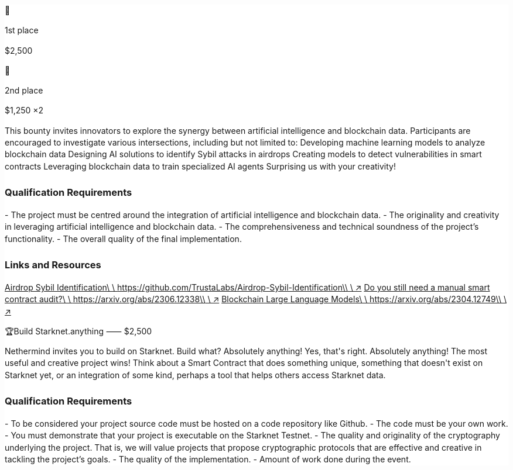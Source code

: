 🥇

1st place

$2,500

🥈

2nd place

$1,250 ×2

This bounty invites innovators to explore the synergy between artificial intelligence and blockchain data. Participants are encouraged to investigate various intersections, including but not limited to: Developing machine learning models to analyze blockchain data Designing AI solutions to identify Sybil attacks in airdrops Creating models to detect vulnerabilities in smart contracts Leveraging blockchain data to train specialized AI agents Surprising us with your creativity!

### Qualification Requirements

\- The project must be centred around the integration of artificial intelligence and blockchain data.
\- The originality and creativity in leveraging artificial intelligence and blockchain data.
\- The comprehensiveness and technical soundness of the project’s functionality.
\- The overall quality of the final implementation.

### Links and Resources

[Airdrop Sybil Identification\\
\\
https://github.com/TrustaLabs/Airdrop-Sybil-Identification\\
\\
↗](https://ethglob.al/fjcee) [Do you still need a manual smart contract audit?\\
\\
https://arxiv.org/abs/2306.12338\\
\\
↗](https://ethglob.al/189x7) [Blockchain Large Language Models\\
\\
https://arxiv.org/abs/2304.12749\\
\\
↗](https://ethglob.al/dbear)

🏆Build Starknet.anything ⸺ $2,500

Nethermind invites you to build on Starknet. Build what? Absolutely anything! Yes, that's right. Absolutely anything! The most useful and creative project wins! Think about a Smart Contract that does something unique, something that doesn't exist on Starknet yet, or an integration of some kind, perhaps a tool that helps others access Starknet data.

### Qualification Requirements

\- To be considered your project source code must be hosted on a code repository like Github.
\- The code must be your own work.
\- You must demonstrate that your project is executable on the Starknet Testnet.
\- The quality and originality of the cryptography underlying the project. That is, we will value projects that propose cryptographic protocols that are effective and creative in tackling the project’s goals.
\- The quality of the implementation.
\- Amount of work done during the event.
